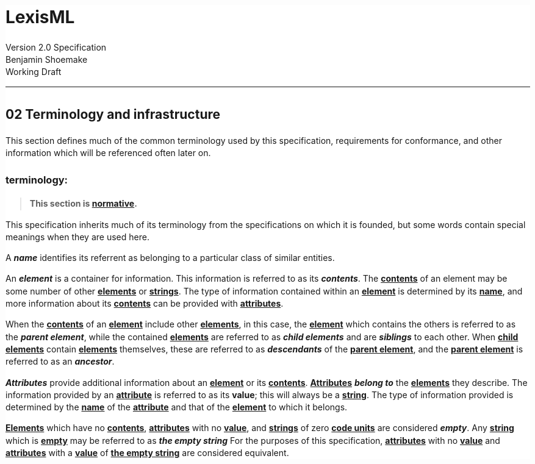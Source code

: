 #  LexisML  #

Version 2.0 Specification<br>
Benjamin Shoemake<br>
Working Draft

- - -

##  02 Terminology and infrastructure  ##

This section defines much of the common terminology used by this specification, requirements for conformance, and other information which will be referenced often later on.

###  terminology:  ###

> __This section is [**normative**][TERMS].__

This specification inherits much of its terminology from the specifications on which it is founded, but some words contain special meanings when they are used here.

A **_name_** identifies its referrent as belonging to a particular class of similar entities.

An **_element_** is a container for information.
This information is referred to as its **_contents_**.
The [**contents**][TERMS] of an element may be some number of other [**elements**][TERMS] or [**strings**][DEPENDENCY].
The type of information contained within an [**element**][TERMS] is determined by its [**name**][TERMS], and more information about its [**contents**][TERMS] can be provided with [**attributes**][TERMS].

When the [**contents**][TERMS] of an [**element**][TERMS] include other [**elements**][TERMS], in this case, the [**element**][TERMS] which contains the others is referred to as the **_parent element_**, while the contained [**elements**][TERMS] are referred to as **_child elements_** and are **_siblings_** to each other.
When [**child elements**][TERMS] contain [**elements**][TERMS] themselves, these are referred to as **_descendants_** of the [**parent element**][TERMS], and the [**parent element**][TERMS] is referred to as an **_ancestor_**.

**_Attributes_** provide additional information about an [**element**][TERMS] or its [**contents**][TERMS].
[**Attributes**][TERMS] **_belong to_** the [**elements**][TERMS] they describe.
The information provided by an [**attribute**][TERMS] is referred to as its **value**; this will always be a [**string**][DEPENDENCY].
The type of information provided is determined by the [**name**][TERMS] of the [**attribute**][TERMS] and that of the [**element**][TERMS] to which it belongs.

[**Elements**][TERMS] which have no [**contents**][TERMS], [**attributes**][TERMS] with no [**value**][TERMS], and [**strings**][DEPENDENCY] of zero [**code units**][DEPENDENCY] are considered **_empty_**.
Any [**string**][DEPENDENCY] which is [**empty**][TERMS] may be referred to as **_the empty string_**
For the purposes of this specification, [**attributes**][TERMS] with no [**value**][TERMS] and [**attributes**][TERMS] with a [**value**][TERMS] of [**the empty string**][TERMS] are considered equivalent.


[ATTRIBUTES]: 02%20Terminology%20and%20infrastructure.md#attributes "02 Terminology and infrastructure § microsyntaxes and idioms § attributes"
[CONFORMANCE]: 02%20Terminology%20and%20infrastructure.md#conformance "02 Terminology and infrastructure § conformance"
[DEPENDENCY]: 02%20Terminology%20and%20infrastructure.md#dependency "02 Terminology and infrastructure § dependency"
[KEYWORDS]: http://tools.ietf.org/html/rfc2119 "Key words for use in RFCs to Indicate Requirement Levels"
[IDIOMS]: 02%20Terminology%20and%20infrastructure.md#mircosyntaxes-and-idioms "02 Terminology and infrastructure § microsyntaxes and idioms"
[LEXISML]: 06%20The%20LexisML%20Syntax.md "06 The LexisML Syntax"
[LEXISMD]: 07%20The%20LexisMD%20Syntax.md "07 The LexisMD Syntax"
[MIME]: http://tools.ietf.org/html/rfc2046 "Multipurpose Internet Mail Extensions (MIME) Part Two: Media Types"
[NAMESPACES]: 02%20Terminology%20and%20infrastructure.md#namespaces "02 Terminology and infrastructure § namespaces"
[STRINGS]: 02%20Terminology%20and%20infrastructure.md#strings "02 Terminology and infrastructure § microsyntaxes and idioms § strings"
[TERMS]: 02%20Terminology%20and%20infrastructure.md#terminology "02 Terminology and infrastructure § terminology"
[UNICODE]: http://www.unicode.org/versions/latest/ "The Unicode Standard"
[URL]: http://www.w3.org/TR/url/ "URL"
[TYPOGRAPHY]: 01%20Introduction.md#typographic-conventions
[XML]: http://www.w3.org/TR/REC-xml/ "Extensible Markup Language (XML) 1.0 (Fifth Edition)"
[XMLNS]: http://www.w3.org/TR/xml-names/ "Namespaces in XML 1.0 (Third Edition)"